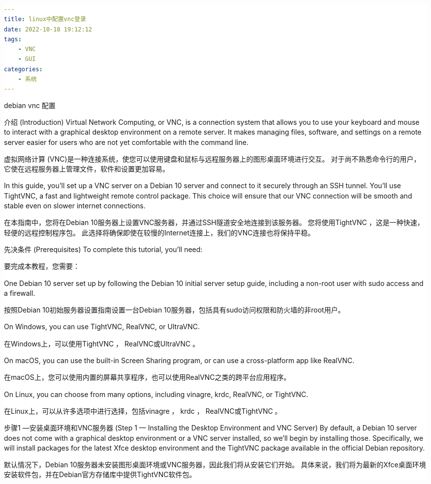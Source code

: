 ```yaml
---
title: linux中配置vnc登录
date: 2022-10-18 19:12:12
tags: 
    - VNC
    - GUI
categories: 
    - 系统
---
```

debian vnc 配置

介绍 (Introduction)
Virtual Network Computing, or VNC, is a connection system that allows you to use your keyboard and mouse to interact with a graphical desktop environment on a remote server. It makes managing files, software, and settings on a remote server easier for users who are not yet comfortable with the command line.

虚拟网络计算 (VNC)是一种连接系统，使您可以使用键盘和鼠标与远程服务器上的图形桌面环境进行交互。 对于尚不熟悉命令行的用户，它使在远程服务器上管理文件，软件和设置更加容易。

In this guide, you’ll set up a VNC server on a Debian 10 server and connect to it securely through an SSH tunnel. You’ll use TightVNC, a fast and lightweight remote control package. This choice will ensure that our VNC connection will be smooth and stable even on slower internet connections.

在本指南中，您将在Debian 10服务器上设置VNC服务器，并通过SSH隧道安全地连接到该服务器。 您将使用TightVNC ，这是一种快速，轻便的远程控制程序包。 此选择将确保即使在较慢的Internet连接上，我们的VNC连接也将保持平稳。

先决条件 (Prerequisites)
To complete this tutorial, you’ll need:

要完成本教程，您需要：

One Debian 10 server set up by following the Debian 10 initial server setup guide, including a non-root user with sudo access and a firewall.

按照Debian 10初始服务器设置指南设置一台Debian 10服务器，包括具有sudo访问权限和防火墙的非root用户。

On Windows, you can use TightVNC, RealVNC, or UltraVNC.

在Windows上，可以使用TightVNC ， RealVNC或UltraVNC 。

On macOS, you can use the built-in Screen Sharing program, or can use a cross-platform app like RealVNC.

在macOS上，您可以使用内置的屏幕共享程序，也可以使用RealVNC之类的跨平台应用程序。

On Linux, you can choose from many options, including vinagre, krdc, RealVNC, or TightVNC.

在Linux上，可以从许多选项中进行选择，包括vinagre ， krdc ， RealVNC或TightVNC 。

步骤1 —安装桌面环境和VNC服务器 (Step 1 — Installing the Desktop Environment and VNC Server)
By default, a Debian 10 server does not come with a graphical desktop environment or a VNC server installed, so we’ll begin by installing those. Specifically, we will install packages for the latest Xfce desktop environment and the TightVNC package available in the official Debian repository.

默认情况下，Debian 10服务器未安装图形桌面环境或VNC服务器，因此我们将从安装它们开始。 具体来说，我们将为最新的Xfce桌面环境安装软件包，并在Debian官方存储库中提供TightVNC软件包。
